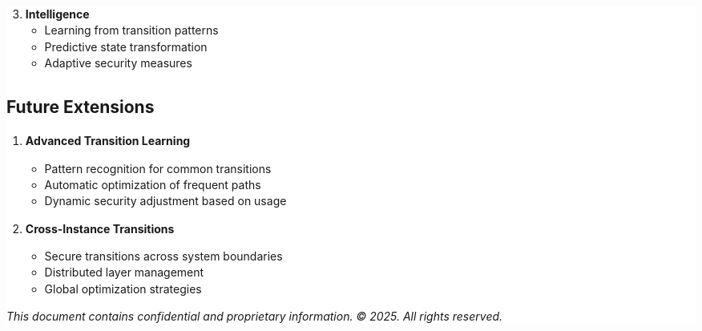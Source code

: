 3. **Intelligence**
   - Learning from transition patterns
   - Predictive state transformation
   - Adaptive security measures

## Future Extensions

1. **Advanced Transition Learning**
   - Pattern recognition for common transitions
   - Automatic optimization of frequent paths
   - Dynamic security adjustment based on usage

2. **Cross-Instance Transitions**
   - Secure transitions across system boundaries
   - Distributed layer management
   - Global optimization strategies

*This document contains confidential and proprietary information. © 2025. All rights reserved.*

